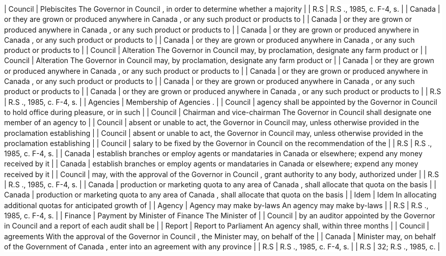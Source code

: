 | Council                       | Plebiscites The Governor in  Council , in order to determine whether a majority                                                   |
| R.S                           | R.S ., 1985, c. F-4, s.                                                                                                           |
| Canada                        | or they are grown or produced anywhere in Canada , or any such product or products to                                             |
| Canada                        | or they are grown or produced anywhere in Canada , or any such product or products to                                             |
| Canada                        | or they are grown or produced anywhere in Canada , or any such product or products to                                             |
| Canada                        | or they are grown or produced anywhere in Canada , or any such product or products to                                             |
| Council                       | Alteration The Governor in  Council may, by proclamation, designate any farm product or                                           |
| Council                       | Alteration The Governor in  Council may, by proclamation, designate any farm product or                                           |
| Canada                        | or they are grown or produced anywhere in Canada , or any such product or products to                                             |
| Canada                        | or they are grown or produced anywhere in Canada , or any such product or products to                                             |
| Canada                        | or they are grown or produced anywhere in Canada , or any such product or products to                                             |
| Canada                        | or they are grown or produced anywhere in Canada , or any such product or products to                                             |
| R.S                           | R.S ., 1985, c. F-4, s.                                                                                                           |
| Agencies                      | Membership of  Agencies .                                                                                                         |
| Council                       | agency shall be appointed by the Governor in Council to hold office during pleasure, or in such                                   |
| Council                       | Chairman and vice-chairman The Governor in  Council shall designate one member of an agency to                                    |
| Council                       | absent or unable to act, the Governor in Council may, unless otherwise provided in the proclamation establishing                  |
| Council                       | absent or unable to act, the Governor in Council may, unless otherwise provided in the proclamation establishing                  |
| Council                       | salary to be fixed by the Governor in Council  on the recommendation of the                                                       |
| R.S                           | R.S ., 1985, c. F-4, s.                                                                                                           |
| Canada                        | establish branches or employ agents or mandataries in Canada or elsewhere; expend any money received by it                        |
| Canada                        | establish branches or employ agents or mandataries in Canada or elsewhere; expend any money received by it                        |
| Council                       | may, with the approval of the Governor in Council , grant authority to any body, authorized under                                 |
| R.S                           | R.S ., 1985, c. F-4, s.                                                                                                           |
| Canada                        | production or marketing quota to any area of Canada , shall allocate that quota on the basis                                      |
| Canada                        | production or marketing quota to any area of Canada , shall allocate that quota on the basis                                      |
| Idem                          | Idem In allocating additional quotas for anticipated growth of                                                                    |
| Agency                        | Agency may make by-laws An agency may make by-laws                                                                                |
| R.S                           | R.S ., 1985, c. F-4, s.                                                                                                           |
| Finance                       | Payment by Minister of  Finance  The Minister of                                                                                  |
| Council                       | by an auditor appointed by the Governor in Council and a report of each audit shall be                                            |
| Report                        | Report to Parliament An agency shall, within three months                                                                         |
| Council                       | agreements With the approval of the Governor in Council , the Minister may, on behalf of the                                      |
| Canada                        | Minister may, on behalf of the Government of Canada , enter into an agreement with any province                                   |
| R.S                           | R.S ., 1985, c. F-4, s.                                                                                                           |
| R.S                           | 32;  R.S ., 1985, c.                                                                                                              |